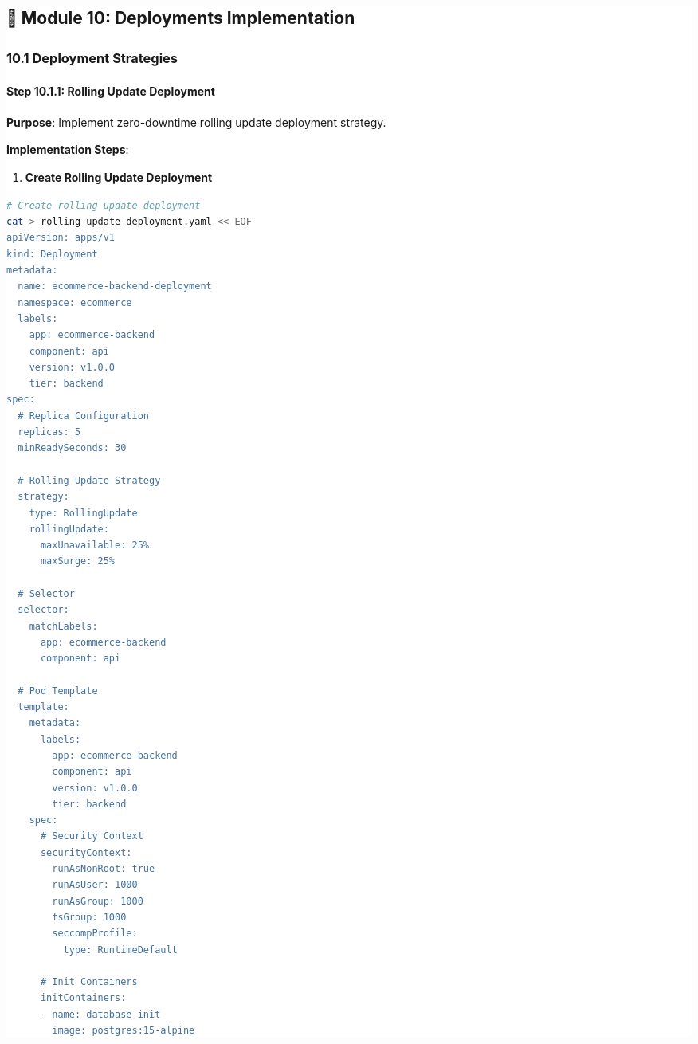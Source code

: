 ## **🚀 Module 10: Deployments Implementation**

### **10.1 Deployment Strategies**

#### **Step 10.1.1: Rolling Update Deployment**

**Purpose**: Implement zero-downtime rolling update deployment strategy.

**Implementation Steps**:

1. **Create Rolling Update Deployment**
```bash
# Create rolling update deployment
cat > rolling-update-deployment.yaml << EOF
apiVersion: apps/v1
kind: Deployment
metadata:
  name: ecommerce-backend-deployment
  namespace: ecommerce
  labels:
    app: ecommerce-backend
    component: api
    version: v1.0.0
    tier: backend
spec:
  # Replica Configuration
  replicas: 5
  minReadySeconds: 30
  
  # Rolling Update Strategy
  strategy:
    type: RollingUpdate
    rollingUpdate:
      maxUnavailable: 25%
      maxSurge: 25%
  
  # Selector
  selector:
    matchLabels:
      app: ecommerce-backend
      component: api
  
  # Pod Template
  template:
    metadata:
      labels:
        app: ecommerce-backend
        component: api
        version: v1.0.0
        tier: backend
    spec:
      # Security Context
      securityContext:
        runAsNonRoot: true
        runAsUser: 1000
        runAsGroup: 1000
        fsGroup: 1000
        seccompProfile:
          type: RuntimeDefault
      
      # Init Containers
      initContainers:
      - name: database-init
        image: postgres:15-alpine
```